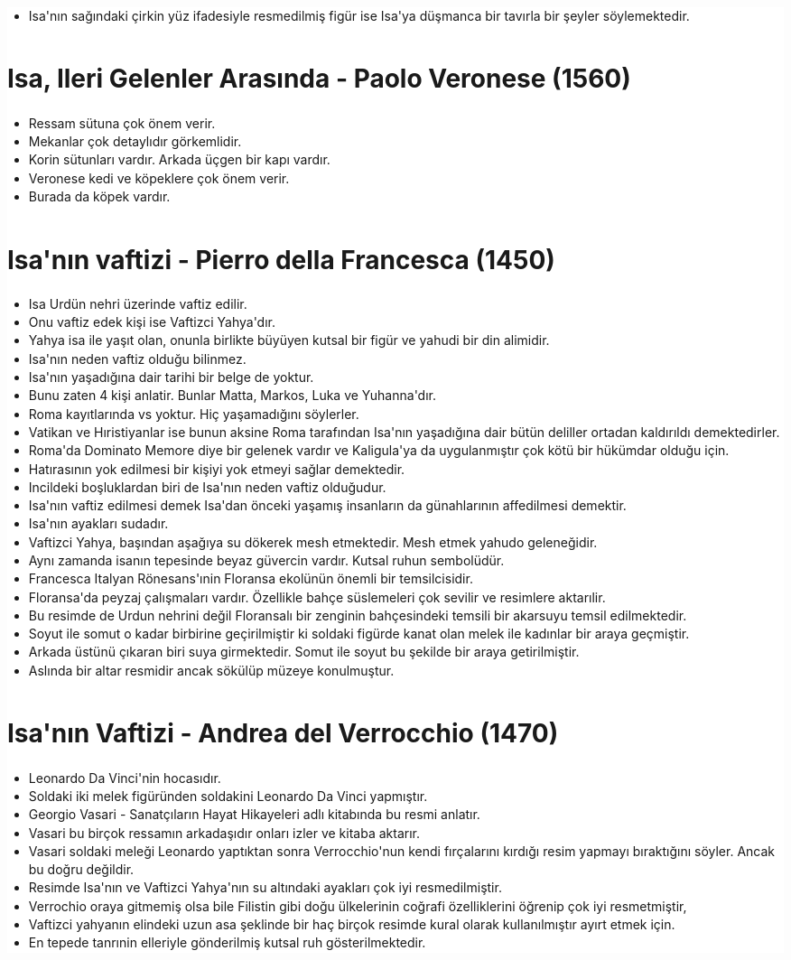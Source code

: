 - Isa'nın sağındaki çirkin yüz ifadesiyle resmedilmiş figür ise Isa'ya düşmanca bir tavırla bir şeyler söylemektedir.

# Isa, Ileri Gelenler Arasında - Paolo Veronese (1560)
- Ressam sütuna çok önem verir.
- Mekanlar çok detaylıdır görkemlidir.
- Korin sütunları vardır. Arkada üçgen bir kapı vardır.
- Veronese kedi ve köpeklere çok önem verir.
- Burada da köpek vardır.

# Isa'nın vaftizi - Pierro della Francesca (1450)
- Isa Urdün nehri üzerinde vaftiz edilir. 
- Onu vaftiz edek kişi ise Vaftizci Yahya'dır.
- Yahya isa ile yaşıt olan, onunla birlikte büyüyen kutsal bir figür ve yahudi bir din alimidir.
- Isa'nın neden vaftiz olduğu bilinmez.
- Isa'nın yaşadığına dair tarihi bir belge de yoktur.
- Bunu zaten 4 kişi anlatir. Bunlar Matta, Markos, Luka ve Yuhanna'dır.
- Roma kayıtlarında vs yoktur. Hiç yaşamadığını söylerler.
- Vatikan ve Hıristiyanlar ise bunun aksine Roma tarafından Isa'nın yaşadığına dair bütün deliller ortadan kaldırıldı demektedirler.
- Roma'da Dominato Memore diye bir gelenek vardır ve Kaligula'ya da uygulanmıştır çok kötü bir hükümdar olduğu için.
- Hatırasının yok edilmesi bir kişiyi yok etmeyi sağlar demektedir.
- Incildeki boşluklardan biri de Isa'nın neden vaftiz olduğudur.
- Isa'nın vaftiz edilmesi demek Isa'dan önceki yaşamış insanların da günahlarının affedilmesi demektir.
- Isa'nın ayakları sudadır.
- Vaftizci Yahya, başından aşağıya su dökerek mesh etmektedir. Mesh etmek yahudo geleneğidir.
- Aynı zamanda isanın tepesinde beyaz güvercin vardır. Kutsal ruhun sembolüdür.
- Francesca Italyan Rönesans'ınin Floransa ekolünün önemli bir temsilcisidir. 
- Floransa'da peyzaj çalışmaları vardır. Özellikle bahçe süslemeleri çok sevilir ve resimlere aktarılir.
- Bu resimde de Urdun nehrini değil Floransalı bir zenginin bahçesindeki temsili bir akarsuyu temsil edilmektedir.
- Soyut ile somut o kadar birbirine geçirilmiştir ki soldaki figürde kanat olan melek ile kadınlar bir araya geçmiştir.
- Arkada üstünü çıkaran biri suya girmektedir. Somut ile soyut bu şekilde bir araya getirilmiştir.
- Aslında bir altar resmidir ancak sökülüp müzeye konulmuştur.

# Isa'nın Vaftizi - Andrea del Verrocchio (1470)
- Leonardo Da Vinci'nin hocasıdır.
- Soldaki iki melek figüründen soldakini Leonardo Da Vinci yapmıştır.
- Georgio Vasari - Sanatçıların Hayat Hikayeleri adlı kitabında bu resmi anlatır.
- Vasari bu birçok ressamın arkadaşıdır onları izler ve kitaba aktarır.
- Vasari soldaki meleği Leonardo yaptıktan sonra Verrocchio'nun kendi fırçalarını kırdığı resim yapmayı bıraktığını söyler. Ancak bu doğru değildir.
- Resimde Isa'nın ve Vaftizci Yahya'nın su altındaki ayakları çok iyi resmedilmiştir.
- Verrochio oraya gitmemiş olsa bile Filistin gibi doğu ülkelerinin coğrafi özelliklerini öğrenip çok iyi resmetmiştir,
- Vaftizci yahyanın elindeki uzun asa şeklinde bir haç birçok resimde kural olarak kullanılmıştır ayırt etmek için. 
- En tepede tanrınin elleriyle gönderilmiş kutsal ruh gösterilmektedir.
